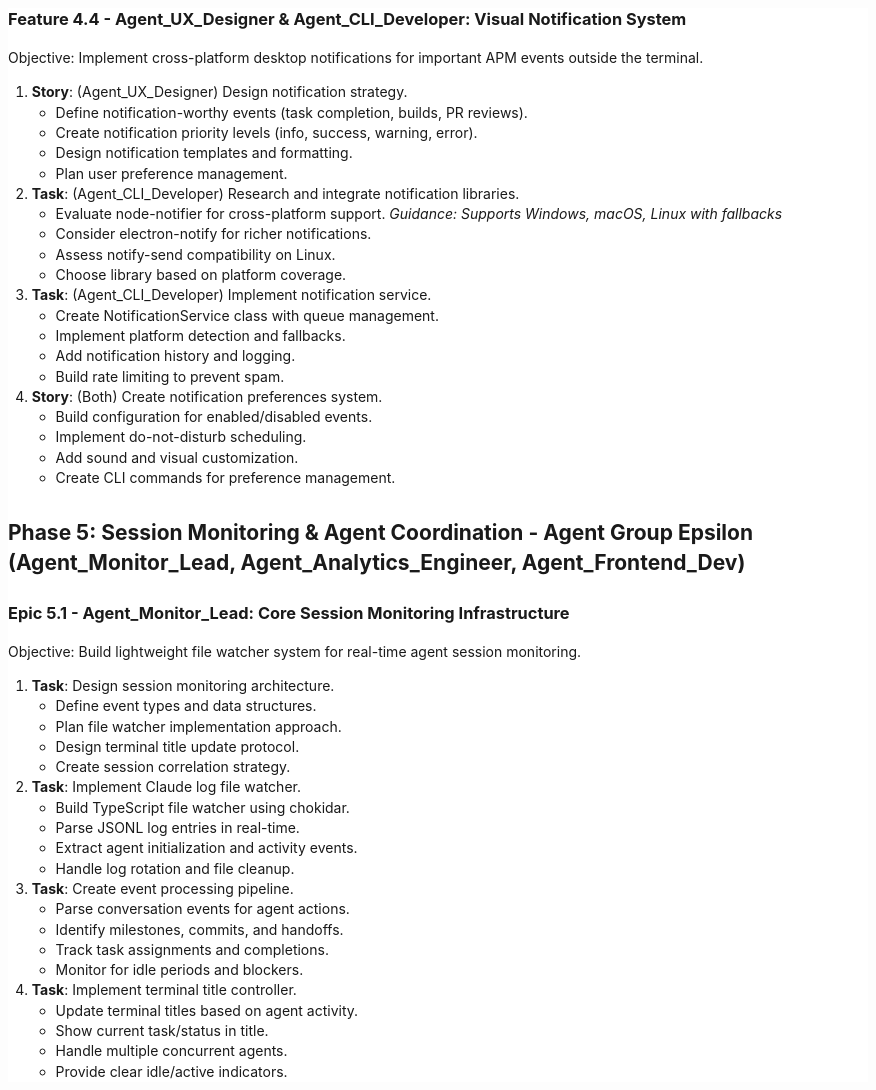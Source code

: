 ### Feature 4.4 - Agent_UX_Designer & Agent_CLI_Developer: Visual Notification System

Objective: Implement cross-platform desktop notifications for important APM events outside the terminal.

1. **Story**: (Agent_UX_Designer) Design notification strategy.
   - Define notification-worthy events (task completion, builds, PR reviews).
   - Create notification priority levels (info, success, warning, error).
   - Design notification templates and formatting.
   - Plan user preference management.
2. **Task**: (Agent_CLI_Developer) Research and integrate notification libraries.
   - Evaluate node-notifier for cross-platform support.
     _Guidance: Supports Windows, macOS, Linux with fallbacks_
   - Consider electron-notify for richer notifications.
   - Assess notify-send compatibility on Linux.
   - Choose library based on platform coverage.
3. **Task**: (Agent_CLI_Developer) Implement notification service.
   - Create NotificationService class with queue management.
   - Implement platform detection and fallbacks.
   - Add notification history and logging.
   - Build rate limiting to prevent spam.
4. **Story**: (Both) Create notification preferences system.
   - Build configuration for enabled/disabled events.
   - Implement do-not-disturb scheduling.
   - Add sound and visual customization.
   - Create CLI commands for preference management.

## Phase 5: Session Monitoring & Agent Coordination - Agent Group Epsilon (Agent_Monitor_Lead, Agent_Analytics_Engineer, Agent_Frontend_Dev)

### Epic 5.1 - Agent_Monitor_Lead: Core Session Monitoring Infrastructure

Objective: Build lightweight file watcher system for real-time agent session monitoring.

1. **Task**: Design session monitoring architecture.
   - Define event types and data structures.
   - Plan file watcher implementation approach.
   - Design terminal title update protocol.
   - Create session correlation strategy.
2. **Task**: Implement Claude log file watcher.
   - Build TypeScript file watcher using chokidar.
   - Parse JSONL log entries in real-time.
   - Extract agent initialization and activity events.
   - Handle log rotation and file cleanup.
3. **Task**: Create event processing pipeline.
   - Parse conversation events for agent actions.
   - Identify milestones, commits, and handoffs.
   - Track task assignments and completions.
   - Monitor for idle periods and blockers.
4. **Task**: Implement terminal title controller.
   - Update terminal titles based on agent activity.
   - Show current task/status in title.
   - Handle multiple concurrent agents.
   - Provide clear idle/active indicators.

